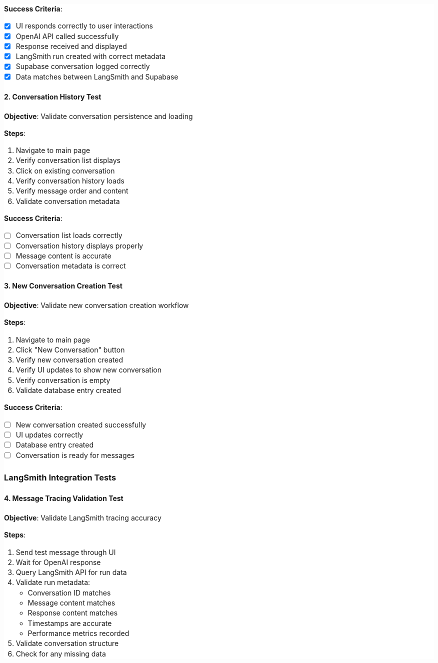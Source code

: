 **Success Criteria**:
- [x] UI responds correctly to user interactions
- [x] OpenAI API called successfully
- [x] Response received and displayed
- [x] LangSmith run created with correct metadata
- [x] Supabase conversation logged correctly
- [x] Data matches between LangSmith and Supabase

#### 2. Conversation History Test
**Objective**: Validate conversation persistence and loading

**Steps**:
1. Navigate to main page
2. Verify conversation list displays
3. Click on existing conversation
4. Verify conversation history loads
5. Verify message order and content
6. Validate conversation metadata

**Success Criteria**:
- [ ] Conversation list loads correctly
- [ ] Conversation history displays properly
- [ ] Message content is accurate
- [ ] Conversation metadata is correct

#### 3. New Conversation Creation Test
**Objective**: Validate new conversation creation workflow

**Steps**:
1. Navigate to main page
2. Click "New Conversation" button
3. Verify new conversation created
4. Verify UI updates to show new conversation
5. Verify conversation is empty
6. Validate database entry created

**Success Criteria**:
- [ ] New conversation created successfully
- [ ] UI updates correctly
- [ ] Database entry created
- [ ] Conversation is ready for messages

### LangSmith Integration Tests

#### 4. Message Tracing Validation Test
**Objective**: Validate LangSmith tracing accuracy

**Steps**:
1. Send test message through UI
2. Wait for OpenAI response
3. Query LangSmith API for run data
4. Validate run metadata:
   - Conversation ID matches
   - Message content matches
   - Response content matches
   - Timestamps are accurate
   - Performance metrics recorded
5. Validate conversation structure
6. Check for any missing data
